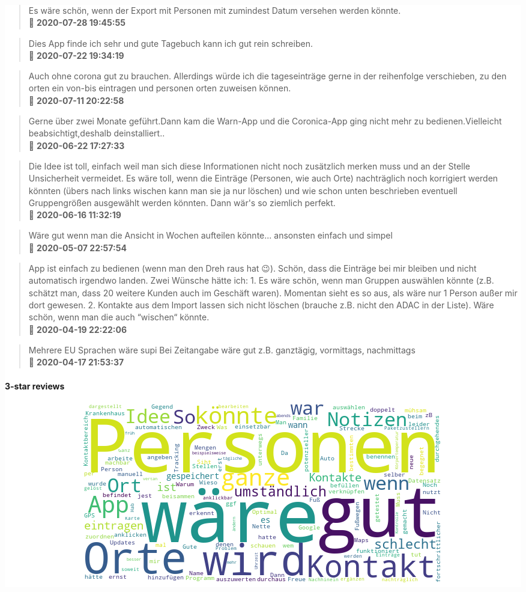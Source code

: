 > Es wäre schön, wenn der Export mit Personen mit zumindest Datum versehen werden könnte.<br> :date: __2020-07-28 19:45:55__

> Dies App finde ich sehr und gute Tagebuch kann ich gut rein schreiben.<br> :date: __2020-07-22 19:34:19__

> Auch ohne corona gut zu brauchen. Allerdings würde ich die tageseinträge gerne in der reihenfolge verschieben, zu den orten ein von-bis eintragen und personen orten zuweisen können.<br> :date: __2020-07-11 20:22:58__

> Gerne über zwei Monate geführt.Dann kam die Warn-App und die Coronica-App ging nicht mehr zu bedienen.Vielleicht beabsichtigt,deshalb deinstalliert..<br> :date: __2020-06-22 17:27:33__

> Die Idee ist toll, einfach weil man sich diese Informationen nicht noch zusätzlich merken muss und an der Stelle Unsicherheit vermeidet. Es wäre toll, wenn die Einträge (Personen, wie auch Orte) nachträglich noch korrigiert werden könnten (übers nach links wischen kann man sie ja nur löschen) und wie schon unten beschrieben eventuell Gruppengrößen ausgewählt werden könnten. Dann wär's so ziemlich perfekt.<br> :date: __2020-06-16 11:32:19__

> Wäre gut wenn man die Ansicht in Wochen aufteilen könnte... ansonsten einfach und simpel<br> :date: __2020-05-07 22:57:54__

> App ist einfach zu bedienen (wenn man den Dreh raus hat 😉). Schön, dass die Einträge bei mir bleiben und nicht automatisch irgendwo landen. Zwei Wünsche hätte ich: 1. Es wäre schön, wenn man Gruppen auswählen könnte (z.B. schätzt man, dass 20 weitere Kunden auch im Geschäft waren). Momentan sieht es so aus, als wäre nur 1 Person außer mir dort gewesen. 2. Kontakte aus dem Import lassen sich nicht löschen (brauche z.B. nicht den ADAC in der Liste). Wäre schön, wenn man die auch “wischen“ könnte.<br> :date: __2020-04-19 22:22:06__

> Mehrere EU Sprachen wäre supi Bei Zeitangabe wäre gut z.B. ganztägig, vormittags, nachmittags<br> :date: __2020-04-17 21:53:37__



#### 3-star reviews

<p align="center">
<img src="3_star_reviews_wordcloud.png" alt="de.kreativzirkel.coronika 3 reviews"/>
</p>
